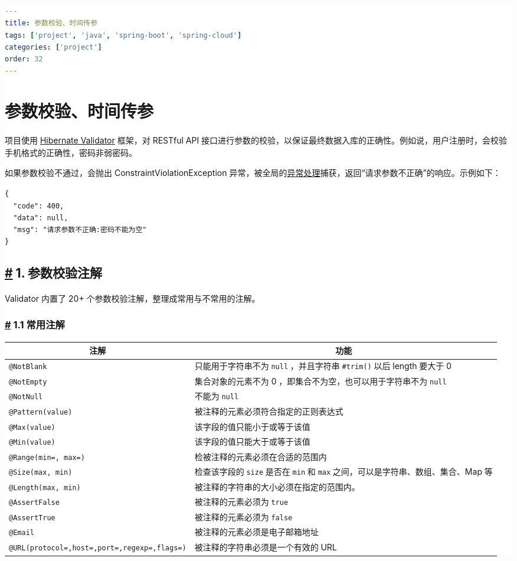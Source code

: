 ```yaml
---
title: 参数校验、时间传参
tags: ['project', 'java', 'spring-boot', 'spring-cloud']
categories: ['project']
order: 32
---
```

# 参数校验、时间传参

项目使用 [Hibernate Validator](https://hibernate.org/validator/) 框架，对 RESTful API 接口进行参数的校验，以保证最终数据入库的正确性。例如说，用户注册时，会校验手机格式的正确性，密码非弱密码。

 如果参数校验不通过，会抛出 ConstraintViolationException 异常，被全局的[异常处理](/exception)捕获，返回“请求参数不正确”的响应。示例如下：


```
{
  "code": 400,
  "data": null,
  "msg": "请求参数不正确:密码不能为空"
}

```
## [#](#_1-参数校验注解) 1. 参数校验注解

 Validator 内置了 20+ 个参数校验注解，整理成常用与不常用的注解。

 ### [#](#_1-1-常用注解) 1.1 常用注解



| 注解 | 功能 |
| --- | --- |
| `@NotBlank` | 只能用于字符串不为 `null` ，并且字符串 `#trim()` 以后 length 要大于 0 |
| `@NotEmpty` | 集合对象的元素不为 0 ，即集合不为空，也可以用于字符串不为 `null` |
| `@NotNull` | 不能为 `null` |
| `@Pattern(value)` | 被注释的元素必须符合指定的正则表达式 |
| `@Max(value)` | 该字段的值只能小于或等于该值 |
| `@Min(value)` | 该字段的值只能大于或等于该值 |
| `@Range(min=, max=)` | 检被注释的元素必须在合适的范围内 |
| `@Size(max, min)` | 检查该字段的 `size` 是否在 `min` 和 `max` 之间，可以是字符串、数组、集合、Map 等 |
| `@Length(max, min)` | 被注释的字符串的大小必须在指定的范围内。 |
| `@AssertFalse` | 被注释的元素必须为 `true` |
| `@AssertTrue` | 被注释的元素必须为 `false` |
| `@Email` | 被注释的元素必须是电子邮箱地址 |
| `@URL(protocol=,host=,port=,regexp=,flags=)` | 被注释的字符串必须是一个有效的 URL |
